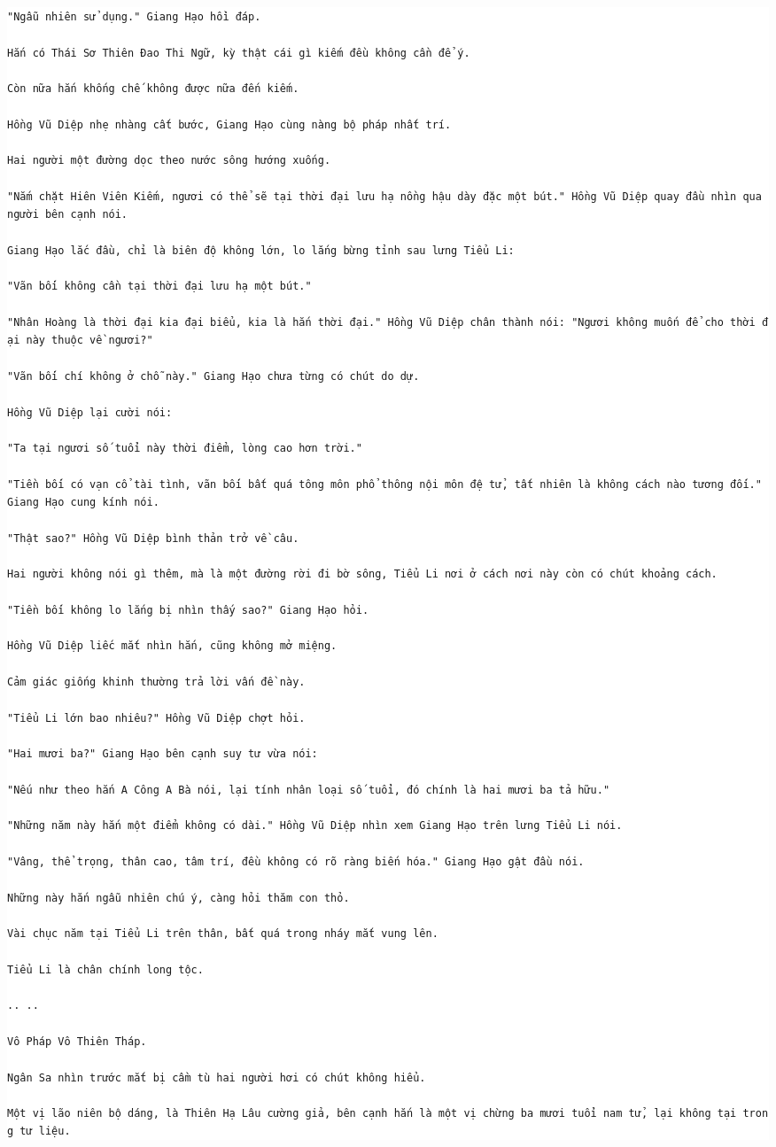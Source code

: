	"Ngẫu nhiên sử dụng." Giang Hạo hồi đáp.

	Hắn có Thái Sơ Thiên Đao Thi Ngữ, kỳ thật cái gì kiếm đều không cần để ý.

	Còn nữa hắn khống chế không được nữa đến kiếm.

	Hồng Vũ Diệp nhẹ nhàng cất bước, Giang Hạo cùng nàng bộ pháp nhất trí.

	Hai người một đường dọc theo nước sông hướng xuống.

	"Nắm chặt Hiên Viên Kiếm, ngươi có thể sẽ tại thời đại lưu hạ nồng hậu dày đặc một bút." Hồng Vũ Diệp quay đầu nhìn qua người bên cạnh nói.

	Giang Hạo lắc đầu, chỉ là biên độ không lớn, lo lắng bừng tỉnh sau lưng Tiểu Li:

	"Vãn bối không cần tại thời đại lưu hạ một bút."

	"Nhân Hoàng là thời đại kia đại biểu, kia là hắn thời đại." Hồng Vũ Diệp chân thành nói: "Ngươi không muốn để cho thời đại này thuộc về ngươi?"

	"Vãn bối chí không ở chỗ này." Giang Hạo chưa từng có chút do dự.

	Hồng Vũ Diệp lại cười nói:

	"Ta tại ngươi số tuổi này thời điểm, lòng cao hơn trời."

	"Tiền bối có vạn cổ tài tình, vãn bối bất quá tông môn phổ thông nội môn đệ tử, tất nhiên là không cách nào tương đối." Giang Hạo cung kính nói.

	"Thật sao?" Hồng Vũ Diệp bình thản trở về câu.

	Hai người không nói gì thêm, mà là một đường rời đi bờ sông, Tiểu Li nơi ở cách nơi này còn có chút khoảng cách.

	"Tiền bối không lo lắng bị nhìn thấy sao?" Giang Hạo hỏi.

	Hồng Vũ Diệp liếc mắt nhìn hắn, cũng không mở miệng.

	Cảm giác giống khinh thường trả lời vấn đề này.

	"Tiểu Li lớn bao nhiêu?" Hồng Vũ Diệp chợt hỏi.

	"Hai mươi ba?" Giang Hạo bên cạnh suy tư vừa nói:

	"Nếu như theo hắn A Công A Bà nói, lại tính nhân loại số tuổi, đó chính là hai mươi ba tả hữu."

	"Những năm này hắn một điểm không có dài." Hồng Vũ Diệp nhìn xem Giang Hạo trên lưng Tiểu Li nói.

	"Vâng, thể trọng, thân cao, tâm trí, đều không có rõ ràng biến hóa." Giang Hạo gật đầu nói.

	Những này hắn ngẫu nhiên chú ý, càng hỏi thăm con thỏ.

	Vài chục năm tại Tiểu Li trên thân, bất quá trong nháy mắt vung lên.

	Tiểu Li là chân chính long tộc.

	.. ..

	Vô Pháp Vô Thiên Tháp.

	Ngân Sa nhìn trước mắt bị cầm tù hai người hơi có chút không hiểu.

	Một vị lão niên bộ dáng, là Thiên Hạ Lâu cường giả, bên cạnh hắn là một vị chừng ba mươi tuổi nam tử, lại không tại trong tư liệu.
